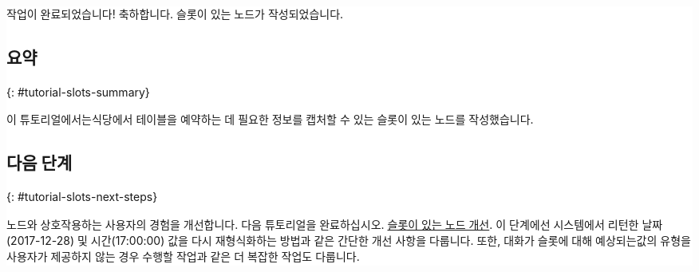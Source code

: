 작업이 완료되었습니다! 축하합니다. 슬롯이 있는 노드가 작성되었습니다.

## 요약
{: #tutorial-slots-summary}

이 튜토리얼에서는식당에서 테이블을 예약하는 데 필요한 정보를 캡처할 수 있는 슬롯이 있는 노드를 작성했습니다.

## 다음 단계
{: #tutorial-slots-next-steps}

노드와 상호작용하는 사용자의 경험을 개선합니다. 다음 튜토리얼을 완료하십시오. [슬롯이 있는 노드 개선](/docs/services/assistant?topic=assistant-tutorial-slots-complex). 이 단계에선 시스템에서 리턴한 날짜(2017-12-28) 및 시간(17:00:00) 값을 다시 재형식화하는 방법과 같은 간단한 개선 사항을 다룹니다. 또한, 대화가 슬롯에 대해 예상되는값의 유형을 사용자가 제공하지 않는 경우 수행할 작업과 같은 더 복잡한 작업도 다룹니다.
